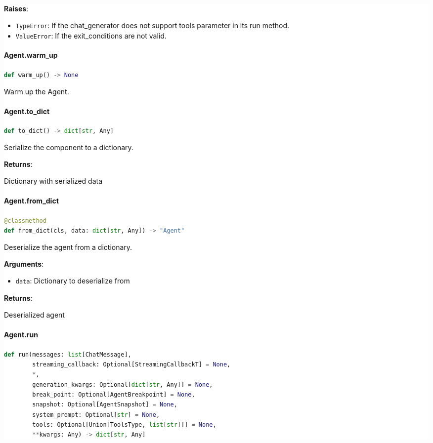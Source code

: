 **Raises**:

- `TypeError`: If the chat_generator does not support tools parameter in its run method.
- `ValueError`: If the exit_conditions are not valid.

<a id="agent.Agent.warm_up"></a>

#### Agent.warm\_up

```python
def warm_up() -> None
```

Warm up the Agent.

<a id="agent.Agent.to_dict"></a>

#### Agent.to\_dict

```python
def to_dict() -> dict[str, Any]
```

Serialize the component to a dictionary.

**Returns**:

Dictionary with serialized data

<a id="agent.Agent.from_dict"></a>

#### Agent.from\_dict

```python
@classmethod
def from_dict(cls, data: dict[str, Any]) -> "Agent"
```

Deserialize the agent from a dictionary.

**Arguments**:

- `data`: Dictionary to deserialize from

**Returns**:

Deserialized agent

<a id="agent.Agent.run"></a>

#### Agent.run

```python
def run(messages: list[ChatMessage],
        streaming_callback: Optional[StreamingCallbackT] = None,
        *,
        generation_kwargs: Optional[dict[str, Any]] = None,
        break_point: Optional[AgentBreakpoint] = None,
        snapshot: Optional[AgentSnapshot] = None,
        system_prompt: Optional[str] = None,
        tools: Optional[Union[ToolsType, list[str]]] = None,
        **kwargs: Any) -> dict[str, Any]
```

